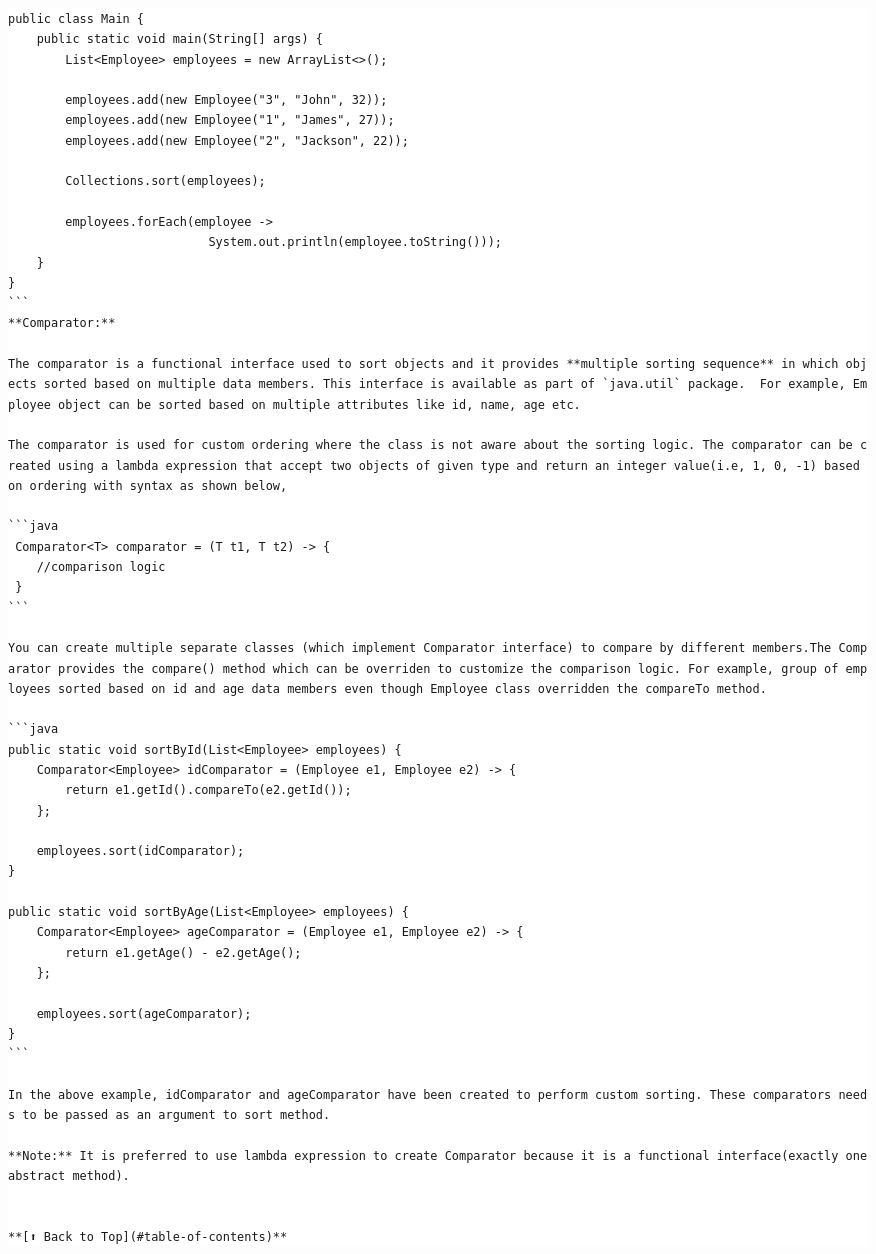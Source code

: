     public class Main {
        public static void main(String[] args) {
            List<Employee> employees = new ArrayList<>();

            employees.add(new Employee("3", "John", 32));
            employees.add(new Employee("1", "James", 27));
            employees.add(new Employee("2", "Jackson", 22));
            
            Collections.sort(employees);

            employees.forEach(employee -> 
                                System.out.println(employee.toString()));
        }
    }
    ```
    **Comparator:**

    The comparator is a functional interface used to sort objects and it provides **multiple sorting sequence** in which objects sorted based on multiple data members. This interface is available as part of `java.util` package.  For example, Employee object can be sorted based on multiple attributes like id, name, age etc.

    The comparator is used for custom ordering where the class is not aware about the sorting logic. The comparator can be created using a lambda expression that accept two objects of given type and return an integer value(i.e, 1, 0, -1) based on ordering with syntax as shown below,

    ```java
     Comparator<T> comparator = (T t1, T t2) -> { 
        //comparison logic 
     }
    ```

    You can create multiple separate classes (which implement Comparator interface) to compare by different members.The Comparator provides the compare() method which can be overriden to customize the comparison logic. For example, group of employees sorted based on id and age data members even though Employee class overridden the compareTo method.

    ```java
    public static void sortById(List<Employee> employees) {
        Comparator<Employee> idComparator = (Employee e1, Employee e2) -> {
            return e1.getId().compareTo(e2.getId());
        };
        
        employees.sort(idComparator);
    }
    
    public static void sortByAge(List<Employee> employees) {
        Comparator<Employee> ageComparator = (Employee e1, Employee e2) -> {
            return e1.getAge() - e2.getAge();
        };
        
        employees.sort(ageComparator);
    }
    ```

    In the above example, idComparator and ageComparator have been created to perform custom sorting. These comparators needs to be passed as an argument to sort method.
    
    **Note:** It is preferred to use lambda expression to create Comparator because it is a functional interface(exactly one abstract method).


    **[⬆ Back to Top](#table-of-contents)**


